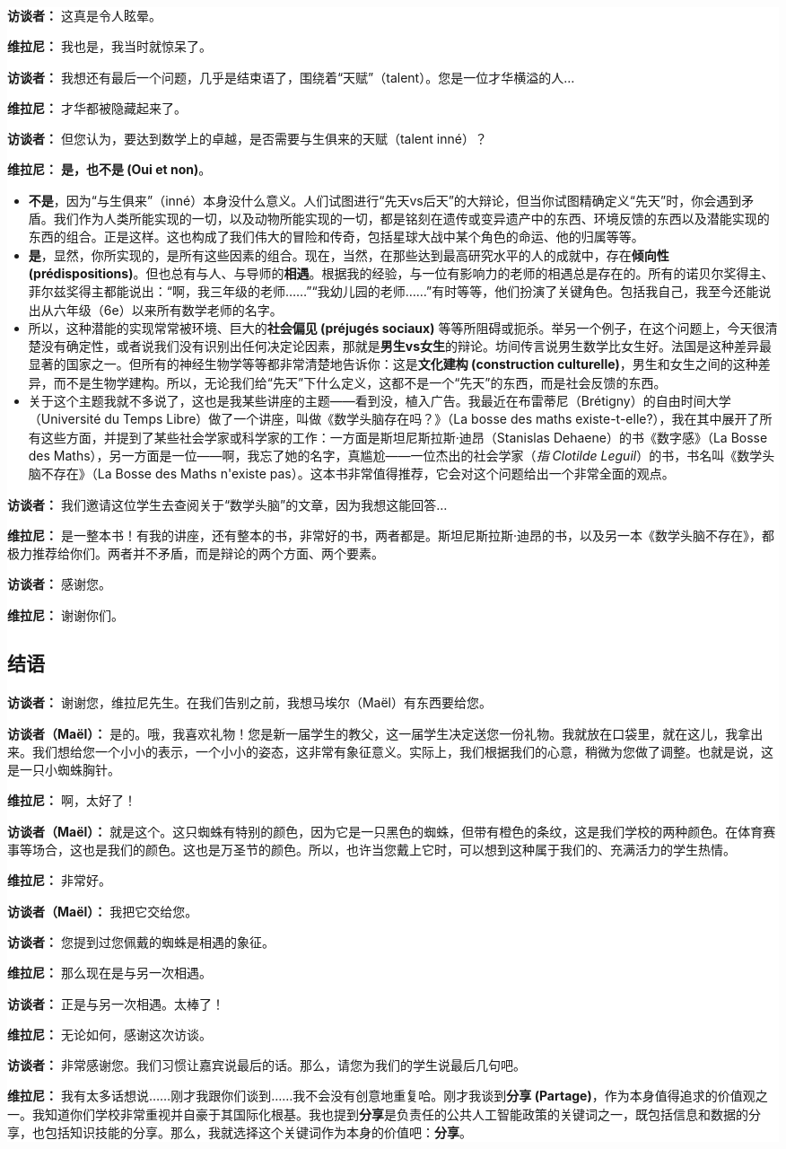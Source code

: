 **访谈者：** 这真是令人眩晕。

**维拉尼：** 我也是，我当时就惊呆了。

**访谈者：** 我想还有最后一个问题，几乎是结束语了，围绕着“天赋”（talent）。您是一位才华横溢的人…

**维拉尼：** 才华都被隐藏起来了。

**访谈者：** 但您认为，要达到数学上的卓越，是否需要与生俱来的天赋（talent inné）？

**维拉尼：** **是，也不是 (Oui et non)**。
-   **不是**，因为“与生俱来”（inné）本身没什么意义。人们试图进行“先天vs后天”的大辩论，但当你试图精确定义“先天”时，你会遇到矛盾。我们作为人类所能实现的一切，以及动物所能实现的一切，都是铭刻在遗传或变异遗产中的东西、环境反馈的东西以及潜能实现的东西的组合。正是这样。这也构成了我们伟大的冒险和传奇，包括星球大战中某个角色的命运、他的归属等等。
-   **是**，显然，你所实现的，是所有这些因素的组合。现在，当然，在那些达到最高研究水平的人的成就中，存在**倾向性 (prédispositions)**。但也总有与人、与导师的**相遇**。根据我的经验，与一位有影响力的老师的相遇总是存在的。所有的诺贝尔奖得主、菲尔兹奖得主都能说出：“啊，我三年级的老师……”“我幼儿园的老师……”有时等等，他们扮演了关键角色。包括我自己，我至今还能说出从六年级（6e）以来所有数学老师的名字。
-   所以，这种潜能的实现常常被环境、巨大的**社会偏见 (préjugés sociaux)** 等等所阻碍或扼杀。举另一个例子，在这个问题上，今天很清楚没有确定性，或者说我们没有识别出任何决定论因素，那就是**男生vs女生**的辩论。坊间传言说男生数学比女生好。法国是这种差异最显著的国家之一。但所有的神经生物学等等都非常清楚地告诉你：这是**文化建构 (construction culturelle)**，男生和女生之间的这种差异，而不是生物学建构。所以，无论我们给“先天”下什么定义，这都不是一个“先天”的东西，而是社会反馈的东西。
-   关于这个主题我就不多说了，这也是我某些讲座的主题——看到没，植入广告。我最近在布雷蒂尼（Brétigny）的自由时间大学（Université du Temps Libre）做了一个讲座，叫做《数学头脑存在吗？》（La bosse des maths existe-t-elle?），我在其中展开了所有这些方面，并提到了某些社会学家或科学家的工作：一方面是斯坦尼斯拉斯·迪昂（Stanislas Dehaene）的书《数字感》（La Bosse des Maths），另一方面是一位——啊，我忘了她的名字，真尴尬——一位杰出的社会学家（*指 Clotilde Leguil*）的书，书名叫《数学头脑不存在》（La Bosse des Maths n'existe pas）。这本书非常值得推荐，它会对这个问题给出一个非常全面的观点。

**访谈者：** 我们邀请这位学生去查阅关于“数学头脑”的文章，因为我想这能回答…

**维拉尼：** 是一整本书！有我的讲座，还有整本的书，非常好的书，两者都是。斯坦尼斯拉斯·迪昂的书，以及另一本《数学头脑不存在》，都极力推荐给你们。两者并不矛盾，而是辩论的两个方面、两个要素。

**访谈者：** 感谢您。

**维拉尼：** 谢谢你们。

## **结语**

**访谈者：** 谢谢您，维拉尼先生。在我们告别之前，我想马埃尔（Maël）有东西要给您。

**访谈者（Maël）：** 是的。哦，我喜欢礼物！您是新一届学生的教父，这一届学生决定送您一份礼物。我就放在口袋里，就在这儿，我拿出来。我们想给您一个小小的表示，一个小小的姿态，这非常有象征意义。实际上，我们根据我们的心意，稍微为您做了调整。也就是说，这是一只小蜘蛛胸针。

**维拉尼：** 啊，太好了！

**访谈者（Maël）：** 就是这个。这只蜘蛛有特别的颜色，因为它是一只黑色的蜘蛛，但带有橙色的条纹，这是我们学校的两种颜色。在体育赛事等场合，这也是我们的颜色。这也是万圣节的颜色。所以，也许当您戴上它时，可以想到这种属于我们的、充满活力的学生热情。

**维拉尼：** 非常好。

**访谈者（Maël）：** 我把它交给您。

**访谈者：** 您提到过您佩戴的蜘蛛是相遇的象征。

**维拉尼：** 那么现在是与另一次相遇。

**访谈者：** 正是与另一次相遇。太棒了！

**维拉尼：** 无论如何，感谢这次访谈。

**访谈者：** 非常感谢您。我们习惯让嘉宾说最后的话。那么，请您为我们的学生说最后几句吧。

**维拉尼：** 我有太多话想说……刚才我跟你们谈到……我不会没有创意地重复哈。刚才我谈到**分享 (Partage)**，作为本身值得追求的价值观之一。我知道你们学校非常重视并自豪于其国际化根基。我也提到**分享**是负责任的公共人工智能政策的关键词之一，既包括信息和数据的分享，也包括知识技能的分享。那么，我就选择这个关键词作为本身的价值吧：**分享**。
